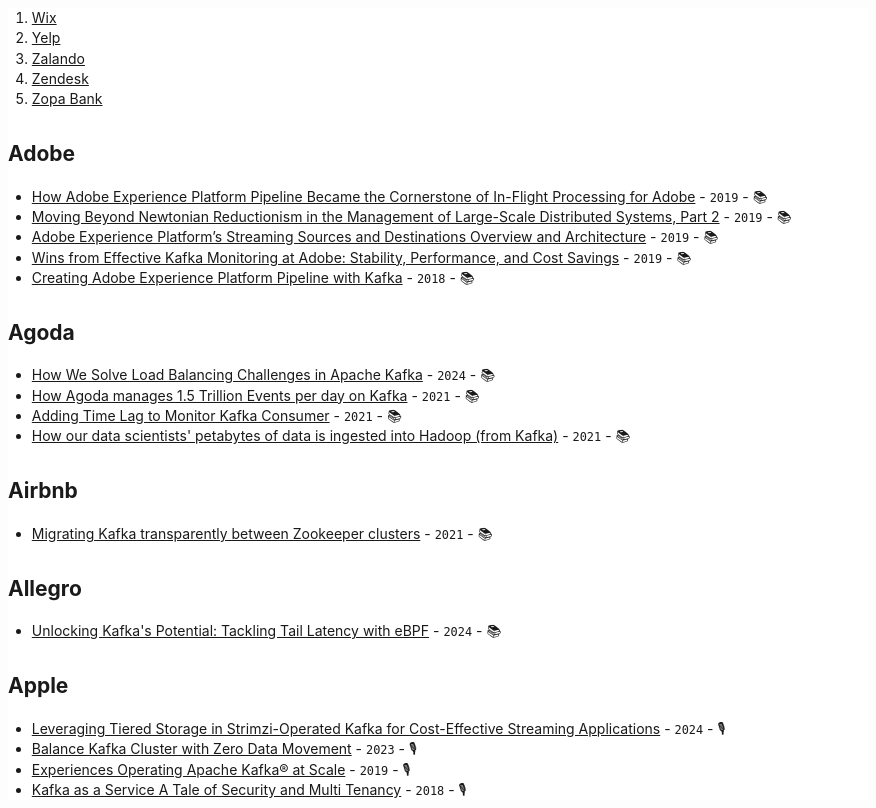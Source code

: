 1. [Wix](#wix)
1. [Yelp](#yelp)
1. [Zalando](#zalando)
1. [Zendesk](#zendesk)
1. [Zopa Bank](#zopa-bank)

## Adobe

- [How Adobe Experience Platform Pipeline Became the Cornerstone of In-Flight Processing for Adobe](https://blog.developer.adobe.com/how-adobe-experience-platform-pipeline-became-the-cornerstone-of-in-flight-processing-for-adobe-51c0e0a91521) - `2019` - :books:
- [Moving Beyond Newtonian Reductionism in the Management of Large-Scale Distributed Systems, Part 2](https://blog.developer.adobe.com/moving-beyond-newtonian-reductionism-in-the-management-of-large-scale-distributed-systems-part-2-35c3f91f96e3) - `2019` - :books:
- [Adobe Experience Platform’s Streaming Sources and Destinations Overview and Architecture](https://blog.developer.adobe.com/adobe-experience-platforms-streaming-sources-and-destinations-overview-and-architecture-ba0b4d3e7ded) - `2019` - :books:
- [Wins from Effective Kafka Monitoring at Adobe: Stability, Performance, and Cost Savings](https://blog.developer.adobe.com/wins-from-effective-kafka-monitoring-at-adobe-stability-performance-and-cost-savings-a3ecb701ee5b) - `2019` - :books:
- [Creating Adobe Experience Platform Pipeline with Kafka](https://blog.developer.adobe.com/creating-the-adobe-experience-platform-pipeline-with-kafka-4f1057a11ef) - `2018` - :books:

## Agoda

- [How We Solve Load Balancing Challenges in Apache Kafka](https://medium.com/agoda-engineering/how-we-solve-load-balancing-challenges-in-apache-kafka-8cd88fdad02b) - `2024` - :books:
- [How Agoda manages 1.5 Trillion Events per day on Kafka](https://medium.com/agoda-engineering/how-agoda-manages-1-5-trillion-events-per-day-on-kafka-f0a27fc32ecb) - `2021` - :books:
- [Adding Time Lag to Monitor Kafka Consumer](https://medium.com/agoda-engineering/adding-time-lag-to-monitor-kafka-consumer-2c626fa61cfc) - `2021` - :books:
- [How our data scientists' petabytes of data is ingested into Hadoop (from Kafka)](https://medium.com/agoda-engineering/ingesting-petabytes-of-data-per-week-into-hadoop-from-kafka-457718cc308c) - `2021` - :books:

## Airbnb

- [Migrating Kafka transparently between Zookeeper clusters](https://medium.com/airbnb-engineering/migrating-kafka-transparently-between-zookeeper-clusters-e68a75062f65) - `2021` - :books:

## Allegro

- [Unlocking Kafka's Potential: Tackling Tail Latency with eBPF](https://blog.allegro.tech/2024/03/kafka-performance-analysis.html) - `2024` - :books:

## Apple

- [Leveraging Tiered Storage in Strimzi-Operated Kafka for Cost-Effective Streaming Applications](https://www.confluent.io/events/kafka-summit-london-2024/leveraging-tiered-storage-in-strimzi-operated-kafka-for-cost-effective/) - `2024` - :studio_microphone:
- [Balance Kafka Cluster with Zero Data Movement](https://www.confluent.io/events/kafka-summit-london-2023/balance-kafka-cluster-with-zero-data-movement/) - `2023` - :studio_microphone:
- [Experiences Operating Apache Kafka® at Scale](https://www.confluent.io/kafka-summit-ny19/experiences-operating-apache-kafka-at-scale/) - `2019` - :studio_microphone:
- [Kafka as a Service A Tale of Security and Multi Tenancy](https://www.confluent.io/blog/rounding-up-kafka-summit-london-2018/) - `2018` - :studio_microphone:
